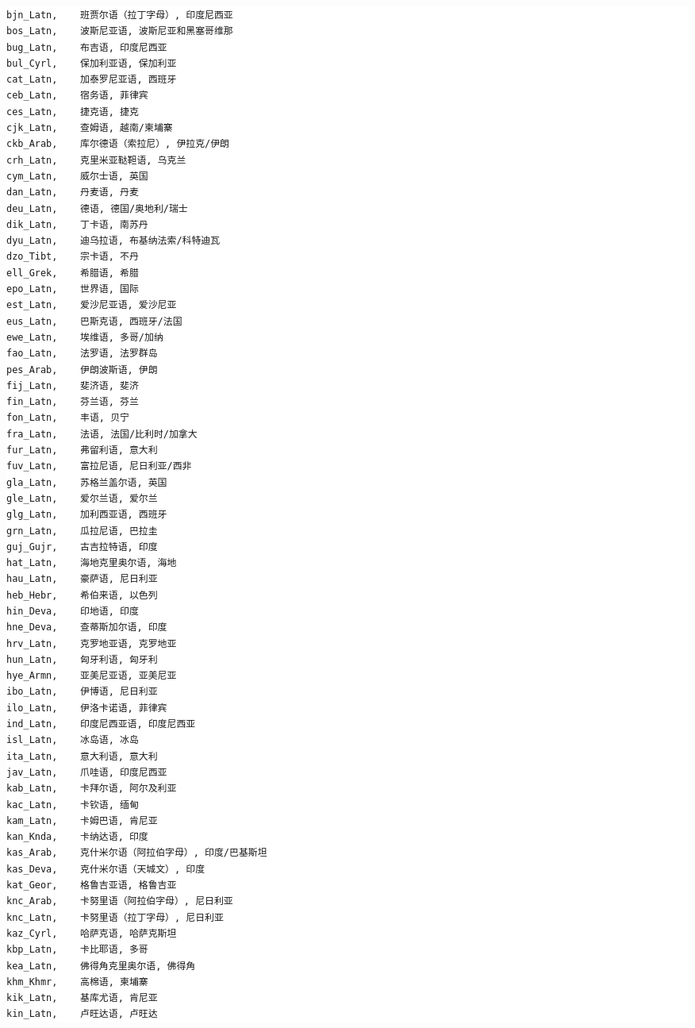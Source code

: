 ```
bjn_Latn,    班贾尔语（拉丁字母）, 印度尼西亚
bos_Latn,    波斯尼亚语, 波斯尼亚和黑塞哥维那
bug_Latn,    布吉语, 印度尼西亚
bul_Cyrl,    保加利亚语, 保加利亚
cat_Latn,    加泰罗尼亚语, 西班牙
ceb_Latn,    宿务语, 菲律宾
ces_Latn,    捷克语, 捷克
cjk_Latn,    查姆语, 越南/柬埔寨
ckb_Arab,    库尔德语（索拉尼）, 伊拉克/伊朗
crh_Latn,    克里米亚鞑靼语, 乌克兰
cym_Latn,    威尔士语, 英国
dan_Latn,    丹麦语, 丹麦
deu_Latn,    德语, 德国/奥地利/瑞士
dik_Latn,    丁卡语, 南苏丹
dyu_Latn,    迪乌拉语, 布基纳法索/科特迪瓦
dzo_Tibt,    宗卡语, 不丹
ell_Grek,    希腊语, 希腊
epo_Latn,    世界语, 国际
est_Latn,    爱沙尼亚语, 爱沙尼亚
eus_Latn,    巴斯克语, 西班牙/法国
ewe_Latn,    埃维语, 多哥/加纳
fao_Latn,    法罗语, 法罗群岛
pes_Arab,    伊朗波斯语, 伊朗
fij_Latn,    斐济语, 斐济
fin_Latn,    芬兰语, 芬兰
fon_Latn,    丰语, 贝宁
fra_Latn,    法语, 法国/比利时/加拿大
fur_Latn,    弗留利语, 意大利
fuv_Latn,    富拉尼语, 尼日利亚/西非
gla_Latn,    苏格兰盖尔语, 英国
gle_Latn,    爱尔兰语, 爱尔兰
glg_Latn,    加利西亚语, 西班牙
grn_Latn,    瓜拉尼语, 巴拉圭
guj_Gujr,    古吉拉特语, 印度
hat_Latn,    海地克里奥尔语, 海地
hau_Latn,    豪萨语, 尼日利亚
heb_Hebr,    希伯来语, 以色列
hin_Deva,    印地语, 印度
hne_Deva,    查蒂斯加尔语, 印度
hrv_Latn,    克罗地亚语, 克罗地亚
hun_Latn,    匈牙利语, 匈牙利
hye_Armn,    亚美尼亚语, 亚美尼亚
ibo_Latn,    伊博语, 尼日利亚
ilo_Latn,    伊洛卡诺语, 菲律宾
ind_Latn,    印度尼西亚语, 印度尼西亚
isl_Latn,    冰岛语, 冰岛
ita_Latn,    意大利语, 意大利
jav_Latn,    爪哇语, 印度尼西亚
kab_Latn,    卡拜尔语, 阿尔及利亚
kac_Latn,    卡钦语, 缅甸
kam_Latn,    卡姆巴语, 肯尼亚
kan_Knda,    卡纳达语, 印度
kas_Arab,    克什米尔语（阿拉伯字母）, 印度/巴基斯坦
kas_Deva,    克什米尔语（天城文）, 印度
kat_Geor,    格鲁吉亚语, 格鲁吉亚
knc_Arab,    卡努里语（阿拉伯字母）, 尼日利亚
knc_Latn,    卡努里语（拉丁字母）, 尼日利亚
kaz_Cyrl,    哈萨克语, 哈萨克斯坦
kbp_Latn,    卡比耶语, 多哥
kea_Latn,    佛得角克里奥尔语, 佛得角
khm_Khmr,    高棉语, 柬埔寨
kik_Latn,    基库尤语, 肯尼亚
kin_Latn,    卢旺达语, 卢旺达
```
